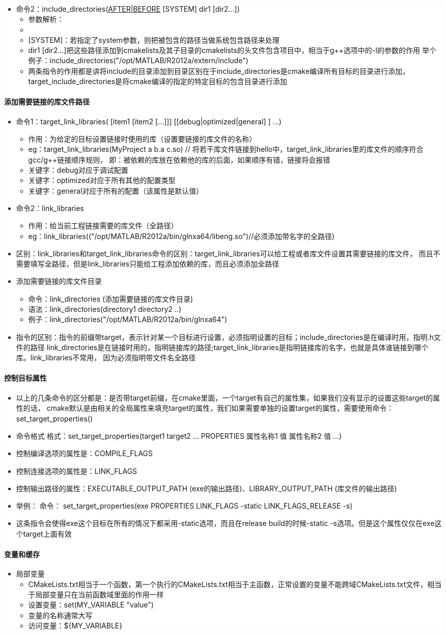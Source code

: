 - 命令2：include_directories([AFTER|BEFORE] [SYSTEM] dir1 [dir2...])
    - 参数解析：
    - [AFTER|BEFORE]:指定了要添加路径是添加到原有列表之前还是之后
    - [SYSTEM]：若指定了system参数，则把被包含的路径当做系统包含路径来处理
    - dir1 [dir2...]把这些路径添加到cmakelists及其子目录的cmakelists的头文件包含项目中，相当于g++选项中的-I的参数的作用
    举个例子：include_directories("/opt/MATLAB/R2012a/extern/include")
    - 两条指令的作用都是讲将include的目录添加到目录区别在于include_directories是cmake编译所有目标的目录进行添加，
    target_include_directories是将cmake编译的指定的特定目标的包含目录进行添加
    
#### 添加需要链接的库文件路径
- 命令1：target_link_libraries(<target> [item1 [item2 [...]]] [[debug|optimized|general] <item>] ...)
    - 作用：为给定的目标设置链接时使用的库（设置要链接的库文件的名称）
    - eg：target_link_libraries(MyProject a b.a c.so) // 将若干库文件链接到hello中，target_link_libraries里的库文件的顺序符合gcc/g++链接顺序规则，
    即：被依赖的库放在依赖他的库的后面，如果顺序有错，链接将会报错
    - 关键字：debug对应于调试配置
    - 关键字：optimized对应于所有其他的配置类型
    - 关键字：general对应于所有的配置（该属性是默认值）
    
- 命令2：link_libraries
    - 作用：给当前工程链接需要的库文件（全路径）
    - eg：link_libraries(("/opt/MATLAB/R2012a/bin/glnxa64/libeng.so")//必须添加带名字的全路径)

- 区别：link_libraries和target_link_libraries命令的区别：target_link_libraries可以给工程或者库文件设置其需要链接的库文件，
而且不需要填写全路径，但是link_libraries只能给工程添加依赖的库，而且必须添加全路径

- 添加需要链接的库文件目录
    - 命令：link_directories (添加需要链接的库文件目录)
    - 语法：link_directories(directory1 directory2 ..)
    - 例子：link_directories("/opt/MATLAB/R2012a/bin/glnxa64")
    
- 指令的区别：指令的前缀带target，表示针对某一个目标进行设置，必须指明设置的目标；include_directories是在编译时用，指明.h文件的路径
link_directories是在链接时用的，指明链接库的路径;target_link_libraries是指明链接库的名字，也就是具体谁链接到哪个库。link_libraries不常用，
因为必须指明带文件名全路径

#### 控制目标属性
- 以上的几条命令的区分都是：是否带target前缀，在cmake里面，一个target有自己的属性集，如果我们没有显示的设置这些target的属性的话，
cmake默认是由相关的全局属性来填充target的属性，我们如果需要单独的设置target的属性，需要使用命令：set_target_properties()

- 命令格式
格式：set_target_properties(target1 target2 ... PROPERTIES 属性名称1 值 属性名称2 值 ...)
- 控制编译选项的属性是：COMPILE_FLAGS
- 控制连接选项的属性是：LINK_FLAGS
- 控制输出路径的属性：EXECUTABLE_OUTPUT_PATH (exe的输出路径)、LIBRARY_OUTPUT_PATH (库文件的输出路径)
- 举例：
命令：
set_target_properties(exe PROPERTIES LINK_FLAGS -static LINK_FLAGS_RELEASE -s)

- 这条指令会使得exe这个目标在所有的情况下都采用-static选项，而且在release build的时候-static -s选项。但是这个属性仅仅在exe这个target上面有效

#### 变量和缓存
- 局部变量
    - CMakeLists.txt相当于一个函数，第一个执行的CMakeLists.txt相当于主函数，正常设置的变量不能跨域CMakeLists.txt文件，相当于局部变量只在当前函数域里面的作用一样
    - 设置变量：set(MY_VARIABLE "value")
    - 变量的名称通常大写
    - 访问变量：${MY_VARIABLE}
    